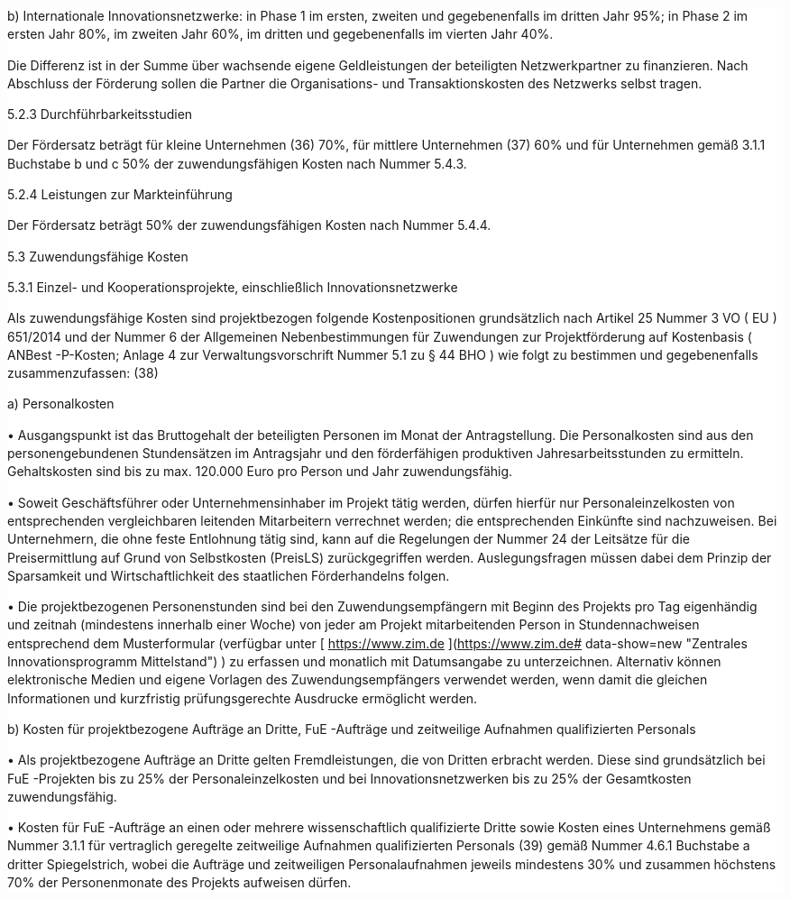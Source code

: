 b) Internationale Innovationsnetzwerke: in Phase 1 im ersten, zweiten und gegebenenfalls im dritten Jahr 95%; in Phase 2 im ersten Jahr 80%, im zweiten Jahr 60%, im dritten und gegebenenfalls im vierten Jahr 40%. 

Die Differenz ist in der Summe über wachsende eigene Geldleistungen der beteiligten Netzwerkpartner zu finanzieren. Nach Abschluss der Förderung sollen die Partner die Organisations- und Transaktionskosten des Netzwerks selbst tragen. 

5.2.3 Durchführbarkeitsstudien 

Der Fördersatz beträgt für kleine Unternehmen  (36)  70%, für mittlere Unternehmen  (37)  60% und für Unternehmen gemäß 3.1.1 Buchstabe b und c 50% der zuwendungsfähigen Kosten nach Nummer 5.4.3. 

5.2.4 Leistungen zur Markteinführung 

Der Fördersatz beträgt 50% der zuwendungsfähigen Kosten nach Nummer 5.4.4. 

5.3 Zuwendungsfähige Kosten 

5.3.1 Einzel- und Kooperationsprojekte, einschließlich Innovationsnetzwerke 

Als zuwendungsfähige Kosten sind projektbezogen folgende Kostenpositionen grundsätzlich nach Artikel 25 Nummer 3  VO  (  EU  ) 651/2014 und der Nummer 6 der Allgemeinen Nebenbestimmungen für Zuwendungen zur Projektförderung auf Kostenbasis (  ANBest  -P-Kosten; Anlage 4 zur Verwaltungsvorschrift Nummer 5.1 zu § 44  BHO  ) wie folgt zu bestimmen und gegebenenfalls zusammenzufassen:  (38) 

a) Personalkosten 

• Ausgangspunkt ist das Bruttogehalt der beteiligten Personen im Monat der Antragstellung. Die Personalkosten sind aus den personengebundenen Stundensätzen im Antragsjahr und den förderfähigen produktiven Jahresarbeitsstunden zu ermitteln. Gehaltskosten sind bis zu max. 120.000 Euro pro Person und Jahr zuwendungsfähig. 

• Soweit Geschäftsführer oder Unternehmensinhaber im Projekt tätig werden, dürfen hierfür nur Personaleinzelkosten von entsprechenden vergleichbaren leitenden Mitarbeitern verrechnet werden; die entsprechenden Einkünfte sind nachzuweisen. Bei Unternehmern, die ohne feste Entlohnung tätig sind, kann auf die Regelungen der Nummer 24 der Leitsätze für die Preisermittlung auf Grund von Selbstkosten (PreisLS) zurückgegriffen werden. Auslegungsfragen müssen dabei dem Prinzip der Sparsamkeit und Wirtschaftlichkeit des staatlichen Förderhandelns folgen. 

• Die projektbezogenen Personenstunden sind bei den Zuwendungsempfängern mit Beginn des Projekts pro Tag eigenhändig und zeitnah (mindestens innerhalb einer Woche) von jeder am Projekt mitarbeitenden Person in Stundennachweisen entsprechend dem Musterformular (verfügbar unter [ https://www.zim.de ](https://www.zim.de# data-show=new "Zentrales Innovationsprogramm Mittelstand") ) zu erfassen und monatlich mit Datumsangabe zu unterzeichnen. Alternativ können elektronische Medien und eigene Vorlagen des Zuwendungsempfängers verwendet werden, wenn damit die gleichen Informationen und kurzfristig prüfungsgerechte Ausdrucke ermöglicht werden. 

b) Kosten für projektbezogene Aufträge an Dritte,  FuE  -Aufträge und zeitweilige Aufnahmen qualifizierten Personals 

• Als projektbezogene Aufträge an Dritte gelten Fremdleistungen, die von Dritten erbracht werden. Diese sind grundsätzlich bei  FuE  -Projekten bis zu 25% der Personaleinzelkosten und bei Innovationsnetzwerken bis zu 25% der Gesamtkosten zuwendungsfähig. 

• Kosten für  FuE  -Aufträge an einen oder mehrere wissenschaftlich qualifizierte Dritte sowie Kosten eines Unternehmens gemäß Nummer 3.1.1 für vertraglich geregelte zeitweilige Aufnahmen qualifizierten Personals  (39)  gemäß Nummer 4.6.1 Buchstabe a dritter Spiegelstrich, wobei die Aufträge und zeitweiligen Personalaufnahmen jeweils mindestens 30% und zusammen höchstens 70% der Personenmonate des Projekts aufweisen dürfen. 

